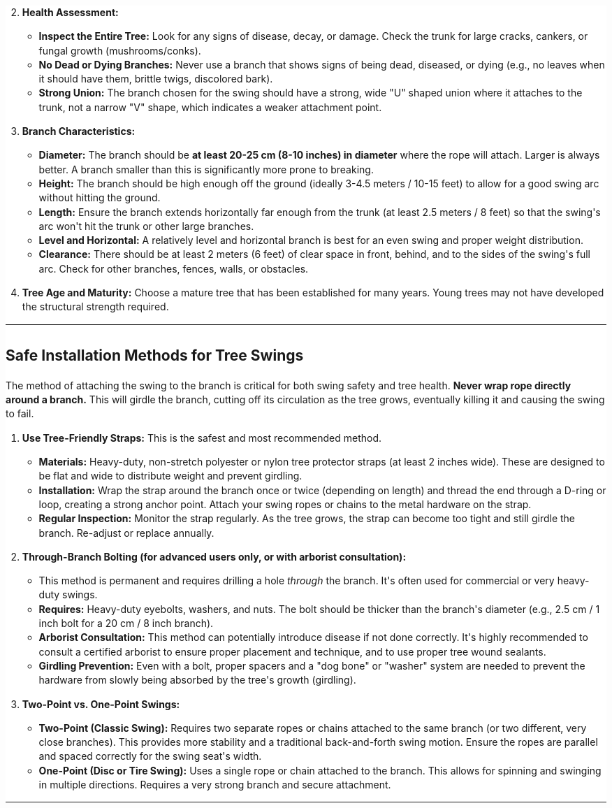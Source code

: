 2.  **Health Assessment:**
    * **Inspect the Entire Tree:** Look for any signs of disease, decay, or damage. Check the trunk for large cracks, cankers, or fungal growth (mushrooms/conks).
    * **No Dead or Dying Branches:** Never use a branch that shows signs of being dead, diseased, or dying (e.g., no leaves when it should have them, brittle twigs, discolored bark).
    * **Strong Union:** The branch chosen for the swing should have a strong, wide "U" shaped union where it attaches to the trunk, not a narrow "V" shape, which indicates a weaker attachment point.

3.  **Branch Characteristics:**
    * **Diameter:** The branch should be **at least 20-25 cm (8-10 inches) in diameter** where the rope will attach. Larger is always better. A branch smaller than this is significantly more prone to breaking.
    * **Height:** The branch should be high enough off the ground (ideally 3-4.5 meters / 10-15 feet) to allow for a good swing arc without hitting the ground.
    * **Length:** Ensure the branch extends horizontally far enough from the trunk (at least 2.5 meters / 8 feet) so that the swing's arc won't hit the trunk or other large branches.
    * **Level and Horizontal:** A relatively level and horizontal branch is best for an even swing and proper weight distribution.
    * **Clearance:** There should be at least 2 meters (6 feet) of clear space in front, behind, and to the sides of the swing's full arc. Check for other branches, fences, walls, or obstacles.

4.  **Tree Age and Maturity:** Choose a mature tree that has been established for many years. Young trees may not have developed the structural strength required.

---

## Safe Installation Methods for Tree Swings

The method of attaching the swing to the branch is critical for both swing safety and tree health. **Never wrap rope directly around a branch.** This will girdle the branch, cutting off its circulation as the tree grows, eventually killing it and causing the swing to fail.

1.  **Use Tree-Friendly Straps:** This is the safest and most recommended method.
    * **Materials:** Heavy-duty, non-stretch polyester or nylon tree protector straps (at least 2 inches wide). These are designed to be flat and wide to distribute weight and prevent girdling.
    * **Installation:** Wrap the strap around the branch once or twice (depending on length) and thread the end through a D-ring or loop, creating a strong anchor point. Attach your swing ropes or chains to the metal hardware on the strap.
    * **Regular Inspection:** Monitor the strap regularly. As the tree grows, the strap can become too tight and still girdle the branch. Re-adjust or replace annually.

2.  **Through-Branch Bolting (for advanced users only, or with arborist consultation):**
    * This method is permanent and requires drilling a hole *through* the branch. It's often used for commercial or very heavy-duty swings.
    * **Requires:** Heavy-duty eyebolts, washers, and nuts. The bolt should be thicker than the branch's diameter (e.g., 2.5 cm / 1 inch bolt for a 20 cm / 8 inch branch).
    * **Arborist Consultation:** This method can potentially introduce disease if not done correctly. It's highly recommended to consult a certified arborist to ensure proper placement and technique, and to use proper tree wound sealants.
    * **Girdling Prevention:** Even with a bolt, proper spacers and a "dog bone" or "washer" system are needed to prevent the hardware from slowly being absorbed by the tree's growth (girdling).

3.  **Two-Point vs. One-Point Swings:**
    * **Two-Point (Classic Swing):** Requires two separate ropes or chains attached to the same branch (or two different, very close branches). This provides more stability and a traditional back-and-forth swing motion. Ensure the ropes are parallel and spaced correctly for the swing seat's width.
    * **One-Point (Disc or Tire Swing):** Uses a single rope or chain attached to the branch. This allows for spinning and swinging in multiple directions. Requires a very strong branch and secure attachment.

---